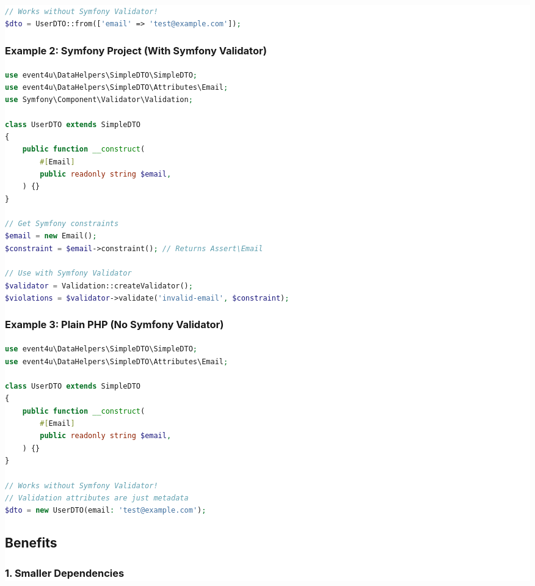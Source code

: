 ```php
// Works without Symfony Validator!
$dto = UserDTO::from(['email' => 'test@example.com']);
```

### Example 2: Symfony Project (With Symfony Validator)

```php
use event4u\DataHelpers\SimpleDTO\SimpleDTO;
use event4u\DataHelpers\SimpleDTO\Attributes\Email;
use Symfony\Component\Validator\Validation;

class UserDTO extends SimpleDTO
{
    public function __construct(
        #[Email]
        public readonly string $email,
    ) {}
}

// Get Symfony constraints
$email = new Email();
$constraint = $email->constraint(); // Returns Assert\Email

// Use with Symfony Validator
$validator = Validation::createValidator();
$violations = $validator->validate('invalid-email', $constraint);
```

### Example 3: Plain PHP (No Symfony Validator)

```php
use event4u\DataHelpers\SimpleDTO\SimpleDTO;
use event4u\DataHelpers\SimpleDTO\Attributes\Email;

class UserDTO extends SimpleDTO
{
    public function __construct(
        #[Email]
        public readonly string $email,
    ) {}
}

// Works without Symfony Validator!
// Validation attributes are just metadata
$dto = new UserDTO(email: 'test@example.com');
```

## Benefits

### 1. **Smaller Dependencies**
